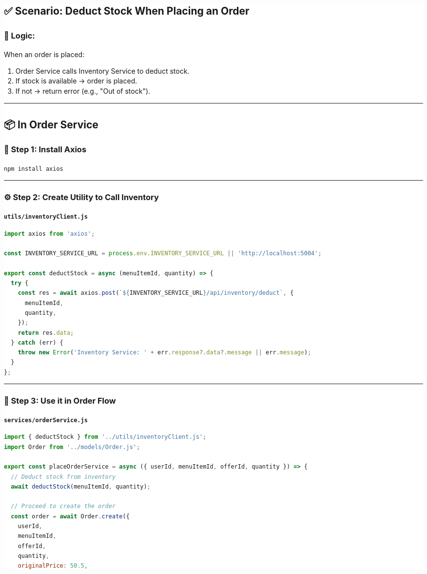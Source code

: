 
## ✅ Scenario: Deduct Stock When Placing an Order

### 🧠 Logic:

When an order is placed:

1. Order Service calls Inventory Service to deduct stock.
2. If stock is available → order is placed.
3. If not → return error (e.g., "Out of stock").

---

## 📦 In Order Service

### 🔁 Step 1: Install Axios

```bash
npm install axios
```

---

### ⚙️ Step 2: Create Utility to Call Inventory

**`utils/inventoryClient.js`**

```js
import axios from 'axios';

const INVENTORY_SERVICE_URL = process.env.INVENTORY_SERVICE_URL || 'http://localhost:5004';

export const deductStock = async (menuItemId, quantity) => {
  try {
    const res = await axios.post(`${INVENTORY_SERVICE_URL}/api/inventory/deduct`, {
      menuItemId,
      quantity,
    });
    return res.data;
  } catch (err) {
    throw new Error('Inventory Service: ' + err.response?.data?.message || err.message);
  }
};
```

---

### 🛒 Step 3: Use it in Order Flow

**`services/orderService.js`**

```js
import { deductStock } from '../utils/inventoryClient.js';
import Order from '../models/Order.js';

export const placeOrderService = async ({ userId, menuItemId, offerId, quantity }) => {
  // Deduct stock from inventory
  await deductStock(menuItemId, quantity);

  // Proceed to create the order
  const order = await Order.create({
    userId,
    menuItemId,
    offerId,
    quantity,
    originalPrice: 50.5,
```